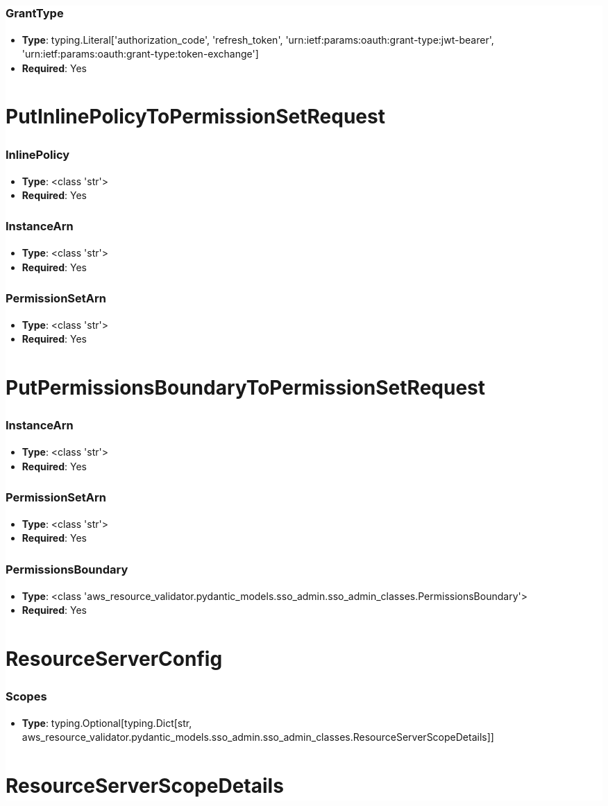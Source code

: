 ### GrantType
- **Type**: typing.Literal['authorization_code', 'refresh_token', 'urn:ietf:params:oauth:grant-type:jwt-bearer', 'urn:ietf:params:oauth:grant-type:token-exchange']
- **Required**: Yes


# PutInlinePolicyToPermissionSetRequest

### InlinePolicy
- **Type**: <class 'str'>
- **Required**: Yes

### InstanceArn
- **Type**: <class 'str'>
- **Required**: Yes

### PermissionSetArn
- **Type**: <class 'str'>
- **Required**: Yes


# PutPermissionsBoundaryToPermissionSetRequest

### InstanceArn
- **Type**: <class 'str'>
- **Required**: Yes

### PermissionSetArn
- **Type**: <class 'str'>
- **Required**: Yes

### PermissionsBoundary
- **Type**: <class 'aws_resource_validator.pydantic_models.sso_admin.sso_admin_classes.PermissionsBoundary'>
- **Required**: Yes


# ResourceServerConfig

### Scopes
- **Type**: typing.Optional[typing.Dict[str, aws_resource_validator.pydantic_models.sso_admin.sso_admin_classes.ResourceServerScopeDetails]]


# ResourceServerScopeDetails
